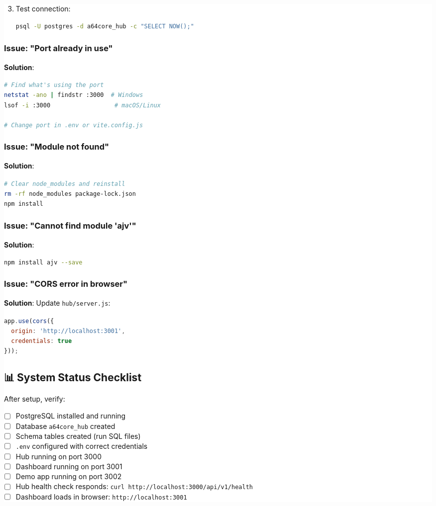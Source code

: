 3. Test connection:
   ```bash
   psql -U postgres -d a64core_hub -c "SELECT NOW();"
   ```

### Issue: "Port already in use"

**Solution**:
```bash
# Find what's using the port
netstat -ano | findstr :3000  # Windows
lsof -i :3000                  # macOS/Linux

# Change port in .env or vite.config.js
```

### Issue: "Module not found"

**Solution**:
```bash
# Clear node_modules and reinstall
rm -rf node_modules package-lock.json
npm install
```

### Issue: "Cannot find module 'ajv'"

**Solution**:
```bash
npm install ajv --save
```

### Issue: "CORS error in browser"

**Solution**: Update `hub/server.js`:
```javascript
app.use(cors({
  origin: 'http://localhost:3001',
  credentials: true
}));
```

## 📊 System Status Checklist

After setup, verify:

- [ ] PostgreSQL installed and running
- [ ] Database `a64core_hub` created
- [ ] Schema tables created (run SQL files)
- [ ] `.env` configured with correct credentials
- [ ] Hub running on port 3000
- [ ] Dashboard running on port 3001
- [ ] Demo app running on port 3002
- [ ] Hub health check responds: `curl http://localhost:3000/api/v1/health`
- [ ] Dashboard loads in browser: `http://localhost:3001`
